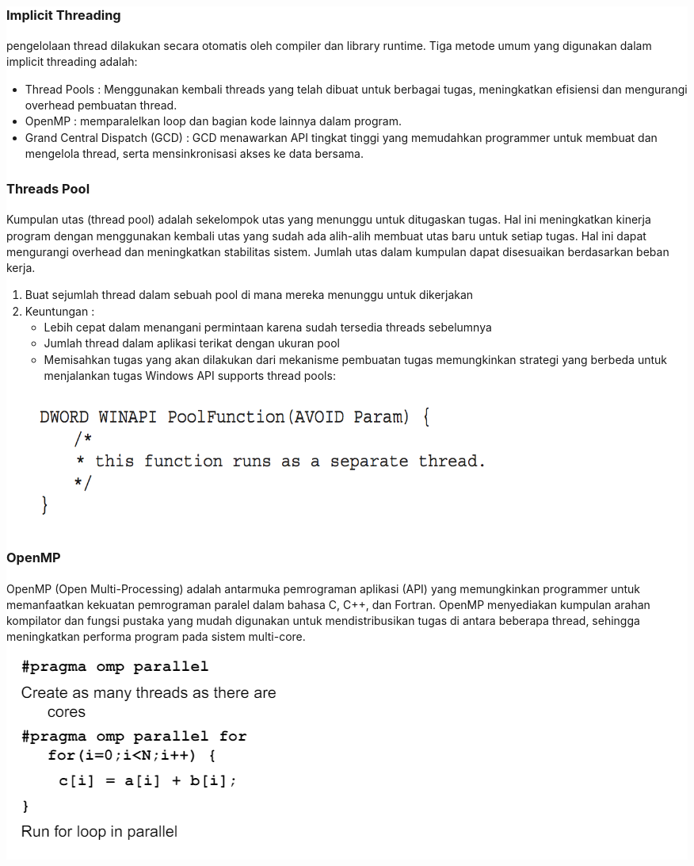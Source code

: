 ### Implicit Threading
pengelolaan thread dilakukan secara otomatis oleh compiler dan library runtime. 
Tiga metode umum yang digunakan dalam implicit threading adalah:
- Thread Pools : Menggunakan kembali threads yang telah dibuat untuk berbagai tugas, meningkatkan efisiensi dan mengurangi overhead pembuatan thread.
- OpenMP : memparalelkan loop dan bagian kode lainnya dalam program.
- Grand Central Dispatch (GCD) : GCD menawarkan API tingkat tinggi yang memudahkan programmer untuk membuat dan mengelola thread, serta mensinkronisasi akses ke data bersama.

### Threads Pool 
Kumpulan utas (thread pool) adalah sekelompok utas yang menunggu untuk ditugaskan tugas. Hal ini meningkatkan kinerja program dengan menggunakan kembali utas yang sudah ada alih-alih membuat utas baru untuk setiap tugas. Hal ini dapat mengurangi overhead dan meningkatkan stabilitas sistem. Jumlah utas dalam kumpulan dapat disesuaikan berdasarkan beban kerja.

1. Buat sejumlah thread dalam sebuah pool di mana mereka menunggu untuk dikerjakan
2. Keuntungan : 
    - Lebih cepat dalam menangani permintaan karena sudah tersedia threads sebelumnya
    - Jumlah thread dalam aplikasi terikat dengan ukuran pool 
    - Memisahkan tugas yang akan dilakukan dari mekanisme pembuatan tugas memungkinkan strategi yang berbeda untuk menjalankan tugas
Windows API supports thread pools:

![alt text](image/threads-pool.png)


### OpenMP
OpenMP (Open Multi-Processing) adalah antarmuka pemrograman aplikasi (API) yang memungkinkan programmer untuk memanfaatkan kekuatan pemrograman paralel dalam bahasa C, C++, dan Fortran.  OpenMP menyediakan kumpulan arahan kompilator dan fungsi pustaka yang mudah digunakan untuk mendistribusikan tugas di antara beberapa thread, sehingga meningkatkan performa program pada sistem multi-core.

![alt text](image/openmp-1.png)
